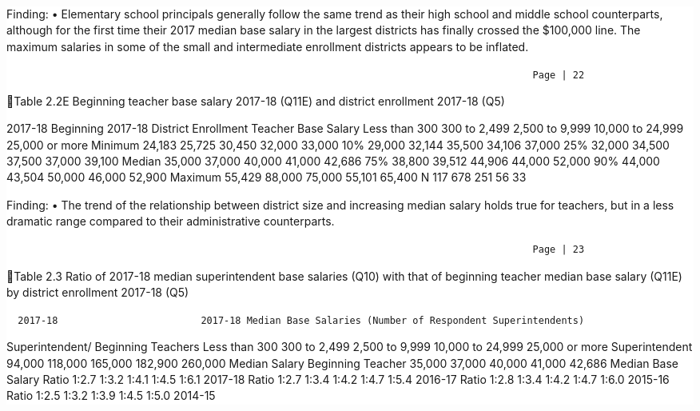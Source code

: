 
Finding:
   • Elementary school principals generally follow the same trend as their high school and
      middle school counterparts, although for the first time their 2017 median base salary in
      the largest districts has finally crossed the $100,000 line. The maximum salaries in some
      of the small and intermediate enrollment districts appears to be inflated.




                                                                                                Page | 22
Table 2.2E Beginning teacher base salary 2017-18 (Q11E) and district enrollment 2017-18 (Q5)

 2017-18 Beginning                                  2017-18 District Enrollment
    Teacher Base
       Salary        Less than 300   300 to 2,499       2,500 to 9,999       10,000 to 24,999     25,000 or more
    Minimum             24,183         25,725               30,450                32,000              33,000
      10%               29,000         32,144               35,500                34,106              37,000
      25%               32,000         34,500               37,500                37,000              39,100
     Median             35,000         37,000               40,000                41,000              42,686
      75%               38,800         39,512               44,906                44,000              52,000
      90%               44,000         43,504               50,000                46,000              52,900
    Maximum             55,429         88,000               75,000                55,101              65,400
       N                  117            678                 251                    56                  33


Finding:
   • The trend of the relationship between district size and increasing median salary holds
      true for teachers, but in a less dramatic range compared to their administrative
      counterparts.




                                                                                                Page | 23
Table 2.3 Ratio of 2017-18 median superintendent base salaries (Q10) with that of
beginning teacher median base salary (Q11E) by district enrollment 2017-18 (Q5)

      2017-18                         2017-18 Median Base Salaries (Number of Respondent Superintendents)
  Superintendent/
 Beginning Teachers   Less than 300       300 to 2,499       2,500 to 9,999      10,000 to 24,999      25,000 or more
  Superintendent
                         94,000             118,000             165,000              182,900                260,000
   Median Salary
 Beginning Teacher
                         35,000              37,000              40,000               41,000                42,686
 Median Base Salary
       Ratio
                          1:2.7               1:3.2               1:4.1                1:4.5                 1:6.1
      2017-18
       Ratio
                          1:2.7               1:3.4               1:4.2                1:4.7                 1:5.4
      2016-17
       Ratio
                          1:2.8               1:3.4               1:4.2                1:4.7                 1:6.0
      2015-16
       Ratio
                          1:2.5               1:3.2               1:3.9                1:4.5                 1:5.0
      2014-15
